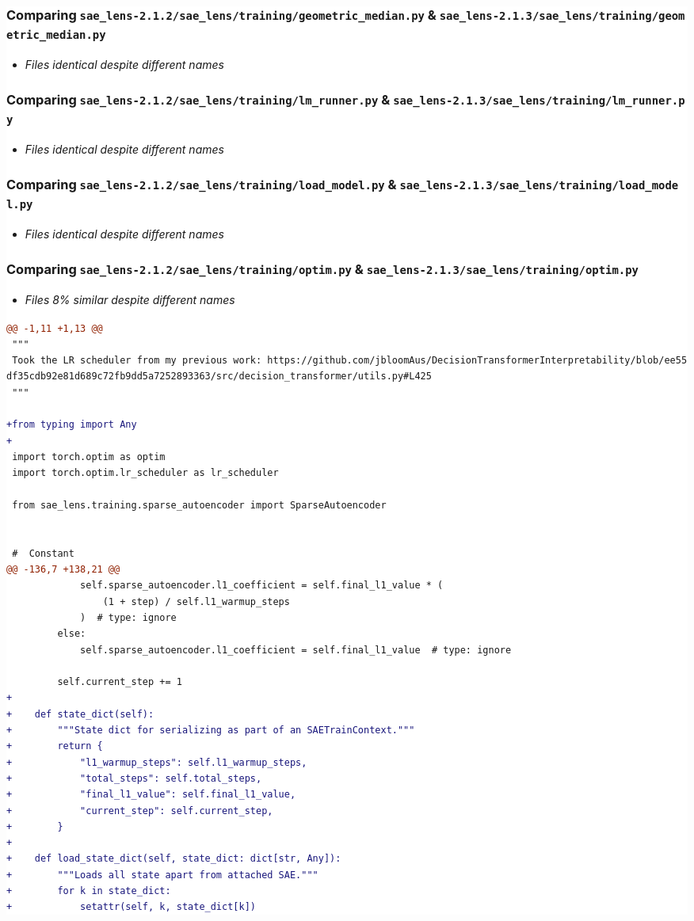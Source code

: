 ### Comparing `sae_lens-2.1.2/sae_lens/training/geometric_median.py` & `sae_lens-2.1.3/sae_lens/training/geometric_median.py`

 * *Files identical despite different names*

### Comparing `sae_lens-2.1.2/sae_lens/training/lm_runner.py` & `sae_lens-2.1.3/sae_lens/training/lm_runner.py`

 * *Files identical despite different names*

### Comparing `sae_lens-2.1.2/sae_lens/training/load_model.py` & `sae_lens-2.1.3/sae_lens/training/load_model.py`

 * *Files identical despite different names*

### Comparing `sae_lens-2.1.2/sae_lens/training/optim.py` & `sae_lens-2.1.3/sae_lens/training/optim.py`

 * *Files 8% similar despite different names*

```diff
@@ -1,11 +1,13 @@
 """
 Took the LR scheduler from my previous work: https://github.com/jbloomAus/DecisionTransformerInterpretability/blob/ee55df35cdb92e81d689c72fb9dd5a7252893363/src/decision_transformer/utils.py#L425
 """
 
+from typing import Any
+
 import torch.optim as optim
 import torch.optim.lr_scheduler as lr_scheduler
 
 from sae_lens.training.sparse_autoencoder import SparseAutoencoder
 
 
 #  Constant
@@ -136,7 +138,21 @@
             self.sparse_autoencoder.l1_coefficient = self.final_l1_value * (
                 (1 + step) / self.l1_warmup_steps
             )  # type: ignore
         else:
             self.sparse_autoencoder.l1_coefficient = self.final_l1_value  # type: ignore
 
         self.current_step += 1
+
+    def state_dict(self):
+        """State dict for serializing as part of an SAETrainContext."""
+        return {
+            "l1_warmup_steps": self.l1_warmup_steps,
+            "total_steps": self.total_steps,
+            "final_l1_value": self.final_l1_value,
+            "current_step": self.current_step,
+        }
+
+    def load_state_dict(self, state_dict: dict[str, Any]):
+        """Loads all state apart from attached SAE."""
+        for k in state_dict:
+            setattr(self, k, state_dict[k])
```
